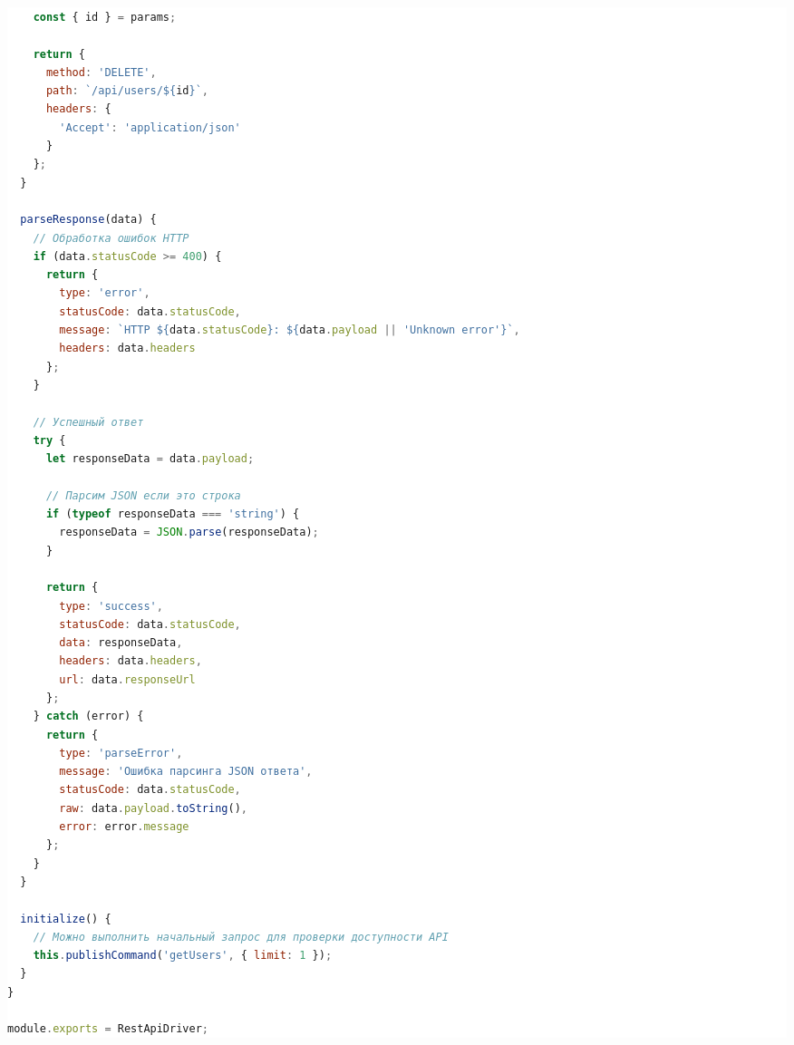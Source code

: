 ```javascript
    const { id } = params;
    
    return {
      method: 'DELETE',
      path: `/api/users/${id}`,
      headers: {
        'Accept': 'application/json'
      }
    };
  }

  parseResponse(data) {
    // Обработка ошибок HTTP
    if (data.statusCode >= 400) {
      return {
        type: 'error',
        statusCode: data.statusCode,
        message: `HTTP ${data.statusCode}: ${data.payload || 'Unknown error'}`,
        headers: data.headers
      };
    }

    // Успешный ответ
    try {
      let responseData = data.payload;
      
      // Парсим JSON если это строка
      if (typeof responseData === 'string') {
        responseData = JSON.parse(responseData);
      }

      return {
        type: 'success',
        statusCode: data.statusCode,
        data: responseData,
        headers: data.headers,
        url: data.responseUrl
      };
    } catch (error) {
      return {
        type: 'parseError',
        message: 'Ошибка парсинга JSON ответа',
        statusCode: data.statusCode,
        raw: data.payload.toString(),
        error: error.message
      };
    }
  }

  initialize() {
    // Можно выполнить начальный запрос для проверки доступности API
    this.publishCommand('getUsers', { limit: 1 });
  }
}

module.exports = RestApiDriver;
```
